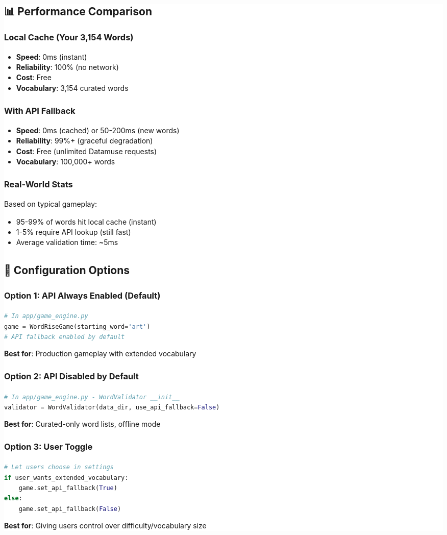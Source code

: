 ## 📊 Performance Comparison

### Local Cache (Your 3,154 Words)
- **Speed**: 0ms (instant)
- **Reliability**: 100% (no network)
- **Cost**: Free
- **Vocabulary**: 3,154 curated words

### With API Fallback
- **Speed**: 0ms (cached) or 50-200ms (new words)
- **Reliability**: 99%+ (graceful degradation)
- **Cost**: Free (unlimited Datamuse requests)
- **Vocabulary**: 100,000+ words

### Real-World Stats
Based on typical gameplay:
- 95-99% of words hit local cache (instant)
- 1-5% require API lookup (still fast)
- Average validation time: ~5ms

## 🔧 Configuration Options

### Option 1: API Always Enabled (Default)

```python
# In app/game_engine.py
game = WordRiseGame(starting_word='art')
# API fallback enabled by default
```

**Best for**: Production gameplay with extended vocabulary

### Option 2: API Disabled by Default

```python
# In app/game_engine.py - WordValidator __init__
validator = WordValidator(data_dir, use_api_fallback=False)
```

**Best for**: Curated-only word lists, offline mode

### Option 3: User Toggle

```python
# Let users choose in settings
if user_wants_extended_vocabulary:
    game.set_api_fallback(True)
else:
    game.set_api_fallback(False)
```

**Best for**: Giving users control over difficulty/vocabulary size
